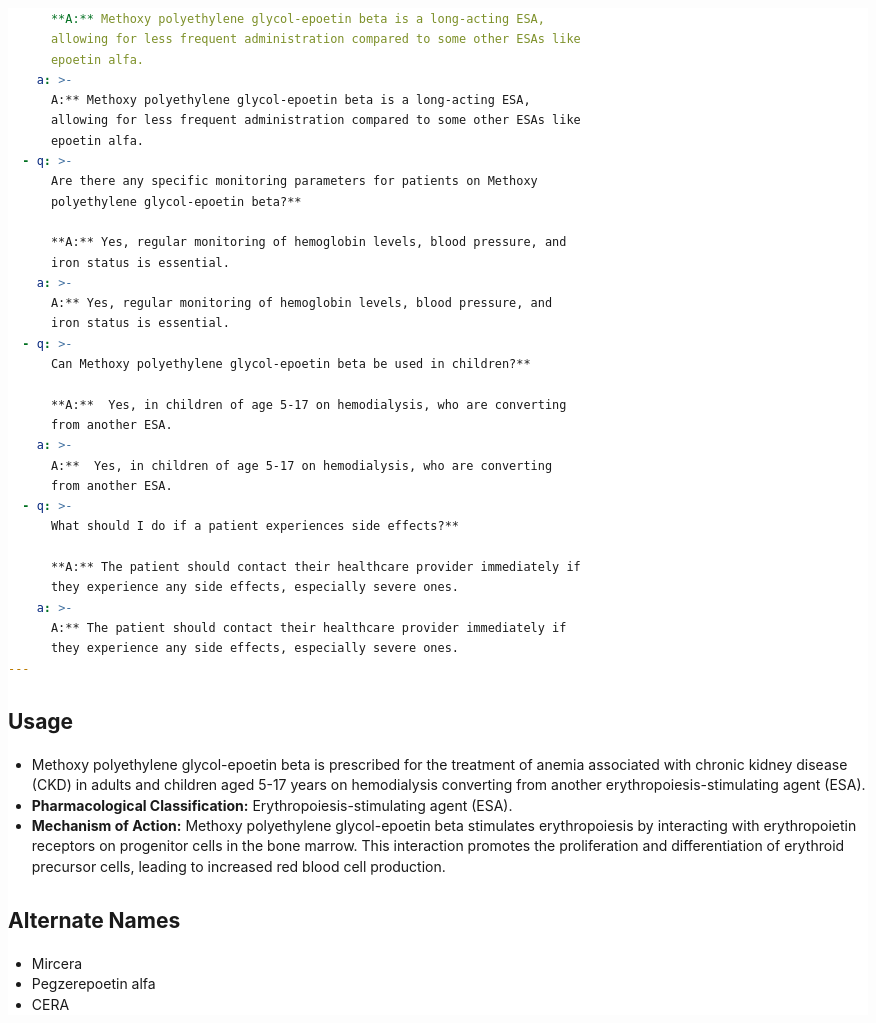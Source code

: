 ```yaml
      **A:** Methoxy polyethylene glycol-epoetin beta is a long-acting ESA,
      allowing for less frequent administration compared to some other ESAs like
      epoetin alfa.
    a: >-
      A:** Methoxy polyethylene glycol-epoetin beta is a long-acting ESA,
      allowing for less frequent administration compared to some other ESAs like
      epoetin alfa.
  - q: >-
      Are there any specific monitoring parameters for patients on Methoxy
      polyethylene glycol-epoetin beta?**

      **A:** Yes, regular monitoring of hemoglobin levels, blood pressure, and
      iron status is essential.
    a: >-
      A:** Yes, regular monitoring of hemoglobin levels, blood pressure, and
      iron status is essential.
  - q: >-
      Can Methoxy polyethylene glycol-epoetin beta be used in children?**

      **A:**  Yes, in children of age 5-17 on hemodialysis, who are converting
      from another ESA.
    a: >-
      A:**  Yes, in children of age 5-17 on hemodialysis, who are converting
      from another ESA.
  - q: >-
      What should I do if a patient experiences side effects?**

      **A:** The patient should contact their healthcare provider immediately if
      they experience any side effects, especially severe ones.
    a: >-
      A:** The patient should contact their healthcare provider immediately if
      they experience any side effects, especially severe ones.
---
```

## **Usage**

- Methoxy polyethylene glycol-epoetin beta is prescribed for the treatment of anemia associated with chronic kidney disease (CKD) in adults and children aged 5-17 years on hemodialysis converting from another erythropoiesis-stimulating agent (ESA).
- **Pharmacological Classification:** Erythropoiesis-stimulating agent (ESA).
- **Mechanism of Action:**  Methoxy polyethylene glycol-epoetin beta stimulates erythropoiesis by interacting with erythropoietin receptors on progenitor cells in the bone marrow. This interaction promotes the proliferation and differentiation of erythroid precursor cells, leading to increased red blood cell production.

## **Alternate Names**

-  Mircera
-  Pegzerepoetin alfa
-  CERA
